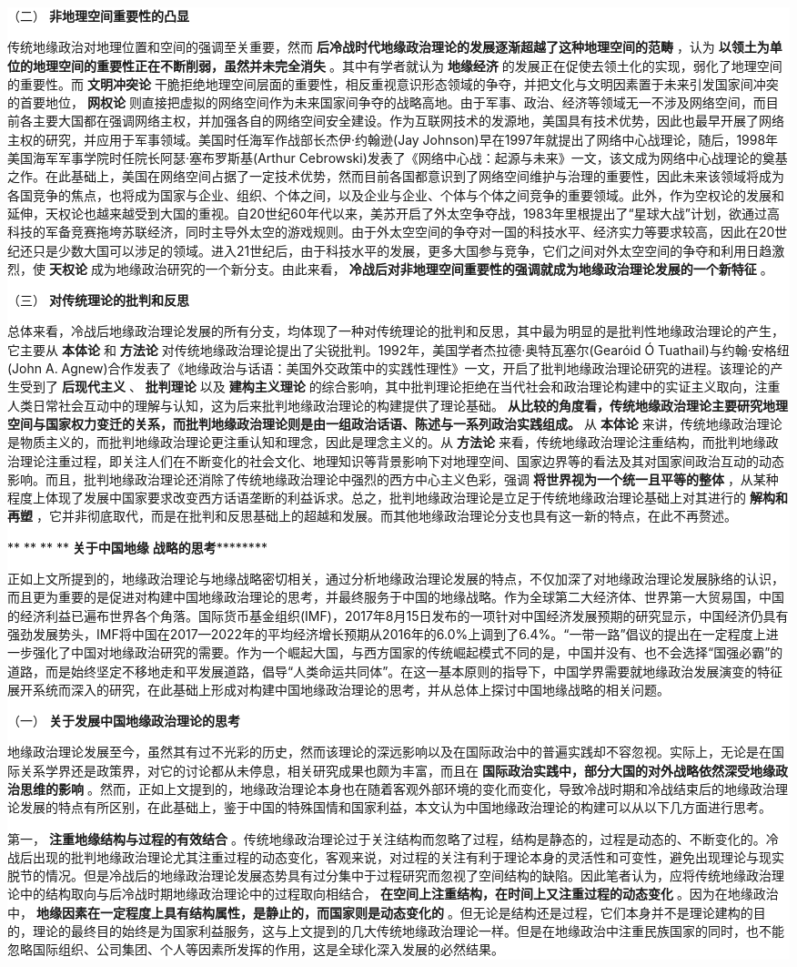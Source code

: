   

（二） **非地理空间重要性的凸显**

传统地缘政治对地理位置和空间的强调至关重要，然而 **后冷战时代地缘政治理论的发展逐渐超越了这种地理空间的范畴** ，认为
**以领土为单位的地理空间的重要性正在不断削弱，虽然并未完全消失** 。其中有学者就认为 **地缘经济**
的发展正在促使去领土化的实现，弱化了地理空间的重要性。而 **文明冲突论**
干脆拒绝地理空间层面的重要性，相反重视意识形态领域的争夺，并把文化与文明因素置于未来引发国家间冲突的首要地位， **网权论**
则直接把虚拟的网络空间作为未来国家间争夺的战略高地。由于军事、政治、经济等领域无一不涉及网络空间，而目前各主要大国都在强调网络主权，并加强各自的网络空间安全建设。作为互联网技术的发源地，美国具有技术优势，因此也最早开展了网络主权的研究，并应用于军事领域。美国时任海军作战部长杰伊·约翰逊(Jay
Johnson)早在1997年就提出了网络中心战理论，随后，1998年美国海军军事学院时任院长阿瑟·塞布罗斯基(Arthur
Cebrowski)发表了《网络中心战：起源与未来》一文，该文成为网络中心战理论的奠基之作。在此基础上，美国在网络空间占据了一定技术优势，然而目前各国都意识到了网络空间维护与治理的重要性，因此未来该领域将成为各国竞争的焦点，也将成为国家与企业、组织、个体之间，以及企业与企业、个体与个体之间竞争的重要领域。此外，作为空权论的发展和延伸，天权论也越来越受到大国的重视。自20世纪60年代以来，美苏开启了外太空争夺战，1983年里根提出了“星球大战”计划，欲通过高科技的军备竞赛拖垮苏联经济，同时主导外太空的游戏规则。由于外太空空间的争夺对一国的科技水平、经济实力等要求较高，因此在20世纪还只是少数大国可以涉足的领域。进入21世纪后，由于科技水平的发展，更多大国参与竞争，它们之间对外太空空间的争夺和利用日趋激烈，使
**天权论** 成为地缘政治研究的一个新分支。由此来看， **冷战后对非地理空间重要性的强调就成为地缘政治理论发展的一个新特征** 。

  

（三） **对传统理论的批判和反思**

  

总体来看，冷战后地缘政治理论发展的所有分支，均体现了一种对传统理论的批判和反思，其中最为明显的是批判性地缘政治理论的产生，它主要从 **本体论** 和
**方法论** 对传统地缘政治理论提出了尖锐批判。1992年，美国学者杰拉德·奥特瓦塞尔(Gearóid Ó Tuathail)与约翰·安格纽(John
A. Agnew)合作发表了《地缘政治与话语：美国外交政策中的实践性理性》一文，开启了批判地缘政治理论研究的进程。该理论的产生受到了 **后现代主义** 、
**批判理论** 以及 **建构主义理论**
的综合影响，其中批判理论拒绝在当代社会和政治理论构建中的实证主义取向，注重人类日常社会互动中的理解与认知，这为后来批判地缘政治理论的构建提供了理论基础。
**从比较的角度看，传统地缘政治理论主要研究地理空间与国家权力变迁的关系，而批判地缘政治理论则是由一组政治话语、陈述与一系列政治实践组成。** 从
**本体论** 来讲，传统地缘政治理论是物质主义的，而批判地缘政治理论更注重认知和理念，因此是理念主义的。从 **方法论**
来看，传统地缘政治理论注重结构，而批判地缘政治理论注重过程，即关注人们在不断变化的社会文化、地理知识等背景影响下对地理空间、国家边界等的看法及其对国家间政治互动的动态影响。而且，批判地缘政治理论还消除了传统地缘政治理论中强烈的西方中心主义色彩，强调
**将世界视为一个统一且平等的整体**
，从某种程度上体现了发展中国家要求改变西方话语垄断的利益诉求。总之，批判地缘政治理论是立足于传统地缘政治理论基础上对其进行的 **解构和再塑**
，它并非彻底取代，而是在批判和反思基础上的超越和发展。而其他地缘政治理论分支也具有这一新的特点，在此不再赘述。

  

 ** ** ** ** **关于中国地缘** **战略的思考**********

  

  

正如上文所提到的，地缘政治理论与地缘战略密切相关，通过分析地缘政治理论发展的特点，不仅加深了对地缘政治理论发展脉络的认识，而且更为重要的是促进对构建中国地缘政治理论的思考，并最终服务于中国的地缘战略。作为全球第二大经济体、世界第一大贸易国，中国的经济利益已遍布世界各个角落。国际货币基金组织(IMF)，2017年8月15日发布的一项针对中国经济发展预期的研究显示，中国经济仍具有强劲发展势头，IMF将中国在2017—2022年的平均经济增长预期从2016年的6.0%上调到了6.4%。“一带一路”倡议的提出在一定程度上进一步强化了中国对地缘政治研究的需要。作为一个崛起大国，与西方国家的传统崛起模式不同的是，中国并没有、也不会选择“国强必霸”的道路，而是始终坚定不移地走和平发展道路，倡导“人类命运共同体”。在这一基本原则的指导下，中国学界需要就地缘政治发展演变的特征展开系统而深入的研究，在此基础上形成对构建中国地缘政治理论的思考，并从总体上探讨中国地缘战略的相关问题。

  

（一） **关于发展中国地缘政治理论的思考**

  

地缘政治理论发展至今，虽然其有过不光彩的历史，然而该理论的深远影响以及在国际政治中的普遍实践却不容忽视。实际上，无论是在国际关系学界还是政策界，对它的讨论都从未停息，相关研究成果也颇为丰富，而且在
**国际政治实践中，部分大国的对外战略依然深受地缘政治思维的影响**
。然而，正如上文提到的，地缘政治理论本身也在随着客观外部环境的变化而变化，导致冷战时期和冷战结束后的地缘政治理论发展的特点有所区别，在此基础上，鉴于中国的特殊国情和国家利益，本文认为中国地缘政治理论的构建可以从以下几方面进行思考。

第一， **注重地缘结构与过程的有效结合**
。传统地缘政治理论过于关注结构而忽略了过程，结构是静态的，过程是动态的、不断变化的。冷战后出现的批判地缘政治理论尤其注重过程的动态变化，客观来说，对过程的关注有利于理论本身的灵活性和可变性，避免出现理论与现实脱节的情况。但是冷战后的地缘政治理论发展态势具有过分集中于过程研究而忽视了空间结构的缺陷。因此笔者认为，应将传统地缘政治理论中的结构取向与后冷战时期地缘政治理论中的过程取向相结合，
**在空间上注重结构，在时间上又注重过程的动态变化** 。因为在地缘政治中， **地缘因素在一定程度上具有结构属性，是静止的，而国家则是动态变化的**
。但无论是结构还是过程，它们本身并不是理论建构的目的，理论的最终目的始终是为国家利益服务，这与上文提到的几大传统地缘政治理论一样。但是在地缘政治中注重民族国家的同时，也不能忽略国际组织、公司集团、个人等因素所发挥的作用，这是全球化深入发展的必然结果。

